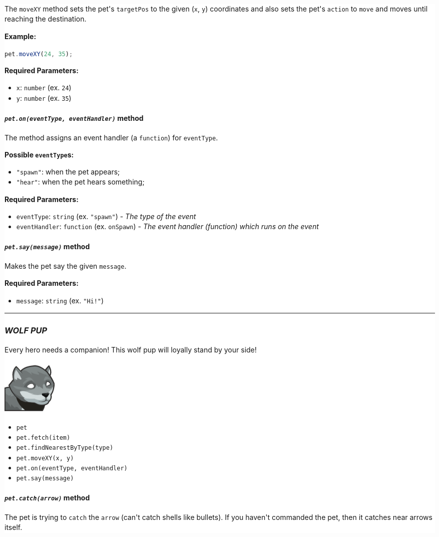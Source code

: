 The `moveXY` method sets the pet's `targetPos` to the given (`x`, `y`) coordinates and also sets the pet's `action` to `move` and moves until reaching the destination.

**Example:**

```javascript
pet.moveXY(24, 35);
```

**Required Parameters:**
+ `x`: `number` (ex. `24`)
+ `y`: `number` (ex. `35`)

#### _`pet.on(eventType, eventHandler)`_ method

The method assigns an event handler (a `function`) for `eventType`.

**Possible `eventType`s:**
+ `"spawn"`: when the pet appears;
+ `"hear"`: when the pet hears something;

**Required Parameters:**
+ `eventType`: `string` (ex. `"spawn"`) - _The type of the event_
+ `eventHandler`: `function` (ex. `onSpawn`) - _The event handler (function) which runs on the event_

#### _`pet.say(message)`_ method

Makes the pet say the given `message`.

**Required Parameters:**
+ `message`: `string` (ex. `"Hi!"`)

___

### _WOLF PUP_

Every hero needs a companion! This wolf pup will loyally stand by your side!

![](img/wolf.png)

+ `pet`
+ `pet.fetch(item)`
+ `pet.findNearestByType(type)`
+ `pet.moveXY(x, y)`
+ `pet.on(eventType, eventHandler)`
+ `pet.say(message)`

#### _`pet.catch(arrow)`_ method

The pet is trying to `catch` the `arrow` (can't catch shells like bullets). If you haven't commanded the pet, then it catches near arrows itself.
